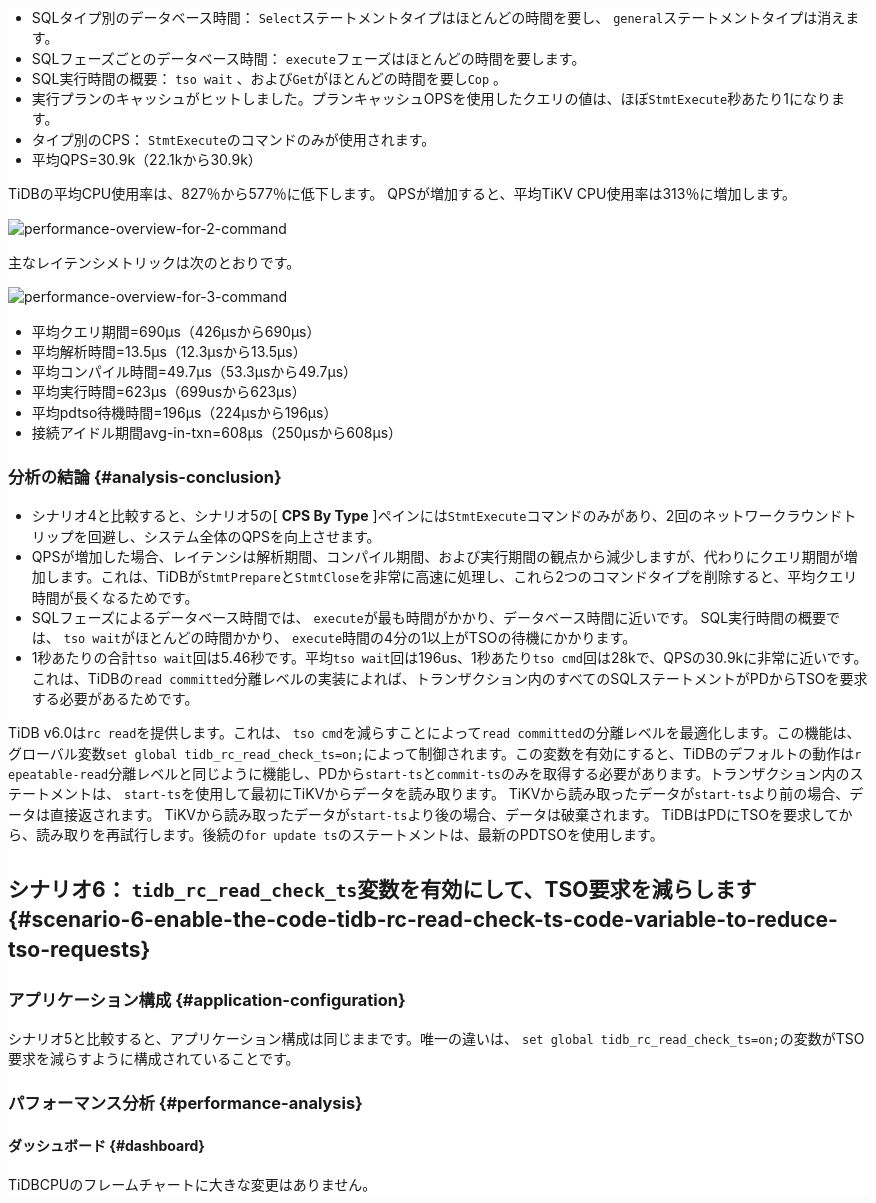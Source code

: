 -   SQLタイプ別のデータベース時間： `Select`ステートメントタイプはほとんどの時間を要し、 `general`ステートメントタイプは消えます。
-   SQLフェーズごとのデータベース時間： `execute`フェーズはほとんどの時間を要します。
-   SQL実行時間の概要： `tso wait` 、および`Get`がほとんどの時間を要し`Cop` 。
-   実行プランのキャッシュがヒットしました。プランキャッシュOPSを使用したクエリの値は、ほぼ`StmtExecute`秒あたり1になります。
-   タイプ別のCPS： `StmtExecute`のコマンドのみが使用されます。
-   平均QPS=30.9k（22.1kから30.9k）

TiDBの平均CPU使用率は、827％から577％に低下します。 QPSが増加すると、平均TiKV CPU使用率は313％に増加します。

![performance-overview-for-2-command](https://download.pingcap.com/images/docs/performance/j-5-cpu.png)

主なレイテンシメトリックは次のとおりです。

![performance-overview-for-3-command](https://download.pingcap.com/images/docs/performance/j-5-duration.png)

-   平均クエリ期間=690μs（426μsから690μs）
-   平均解析時間=13.5μs（12.3μsから13.5μs）
-   平均コンパイル時間=49.7μs（53.3μsから49.7μs）
-   平均実行時間=623μs（699usから623μs）
-   平均pdtso待機時間=196μs（224μsから196μs）
-   接続アイドル期間avg-in-txn=608μs（250μsから608μs）

### 分析の結論 {#analysis-conclusion}

-   シナリオ4と比較すると、シナリオ5の[ **CPS By Type** ]ペインには`StmtExecute`コマンドのみがあり、2回のネットワークラウンドトリップを回避し、システム全体のQPSを向上させます。
-   QPSが増加した場合、レイテンシは解析期間、コンパイル期間、および実行期間の観点から減少しますが、代わりにクエリ期間が増加します。これは、TiDBが`StmtPrepare`と`StmtClose`を非常に高速に処理し、これら2つのコマンドタイプを削除すると、平均クエリ時間が長くなるためです。
-   SQLフェーズによるデータベース時間では、 `execute`が最も時間がかかり、データベース時間に近いです。 SQL実行時間の概要では、 `tso wait`がほとんどの時間かかり、 `execute`時間の4分の1以上がTSOの待機にかかります。
-   1秒あたりの合計`tso wait`回は5.46秒です。平均`tso wait`回は196us、1秒あたり`tso cmd`回は28kで、QPSの30.9kに非常に近いです。これは、TiDBの`read committed`分離レベルの実装によれば、トランザクション内のすべてのSQLステートメントがPDからTSOを要求する必要があるためです。

TiDB v6.0は`rc read`を提供します。これは、 `tso cmd`を減らすことによって`read committed`の分離レベルを最適化します。この機能は、グローバル変数`set global tidb_rc_read_check_ts=on;`によって制御されます。この変数を有効にすると、TiDBのデフォルトの動作は`repeatable-read`分離レベルと同じように機能し、PDから`start-ts`と`commit-ts`のみを取得する必要があります。トランザクション内のステートメントは、 `start-ts`を使用して最初にTiKVからデータを読み取ります。 TiKVから読み取ったデータが`start-ts`より前の場合、データは直接返されます。 TiKVから読み取ったデータが`start-ts`より後の場合、データは破棄されます。 TiDBはPDにTSOを要求してから、読み取りを再試行します。後続の`for update ts`のステートメントは、最新のPDTSOを使用します。

## シナリオ6： <code>tidb_rc_read_check_ts</code>変数を有効にして、TSO要求を減らします {#scenario-6-enable-the-code-tidb-rc-read-check-ts-code-variable-to-reduce-tso-requests}

### アプリケーション構成 {#application-configuration}

シナリオ5と比較すると、アプリケーション構成は同じままです。唯一の違いは、 `set global tidb_rc_read_check_ts=on;`の変数がTSO要求を減らすように構成されていることです。

### パフォーマンス分析 {#performance-analysis}

#### ダッシュボード {#dashboard}

TiDBCPUのフレームチャートに大きな変更はありません。
